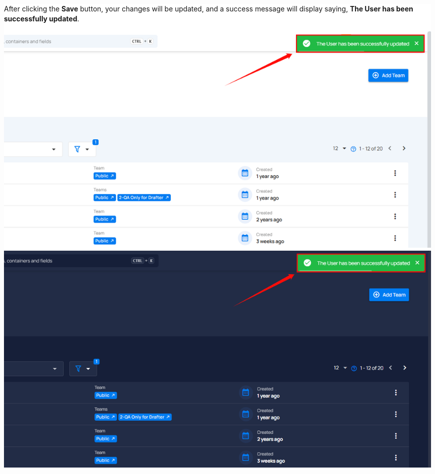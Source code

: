 After clicking the **Save** button, your changes will be updated, and a success message will display saying, **The User has been successfully updated**.
 
 
 
![user-updated](../../assets/security/user-updated-light-11.png#only-light)
![user-updated](../../assets/security/user-updated-dark-11.png#only-dark)
